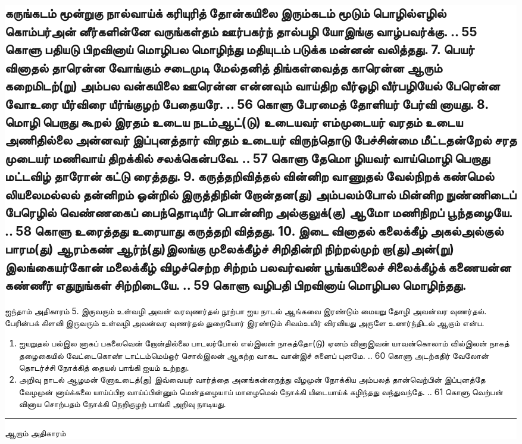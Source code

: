 கருங்கடம் மூன்றுகு நால்வாய்க் கரியுரித் தோன்கயிலை
இரும்கடம் மூடும் பொழில்எழில் கொம்பர்அன் னீர்களின்னே
வருங்கள்தம் ஊர்பகர்ந் தால்பழி யோஇங்கு வாழ்பவர்க்கு. .. 55
கொளு
பதியடு பிறவினாய் மொழிபல மொழிந்து
மதியுடம் படுக்க மன்னன் வலித்தது.
7. பெயர் வினாதல்
தாரென்ன வோங்கும் சடைமுடி மேல்தனித் திங்கள்வைத்த
காரென்ன ஆரும் கறைமிடற்(று) அம்பல வன்கயிலை
ஊரென்ன என்னவும் வாய்திற வீர்ஒழி வீர்பழியேல்
பேரென்ன வோஉரை யீர்விரை யீர்ங்குழற் பேதையரே. .. 56
கொளு
பேரமைத் தோளியர் பேர்வி னாயது.
8. மொழி பெறாது கூறல்
இரதம் உடைய நடம்ஆட்(டு) உடையவர் எம்முடையர்
வரதம் உடைய அணிதில்லை அன்னவர் இப்புனத்தார்
விரதம் உடையர் விருந்தொடு பேச்சின்மை மீட்டதன்றேல்
சரத முடையர் மணிவாய் திறக்கில் சலக்கென்பவே. .. 57
கொளு
தேமொ ழியவர் வாய்மொழி பெறாது
மட்டவிழ் தாரோன் கட்டு ரைத்தது.
9. கருத்தறிவித்தல்
வின்னிற வாணுதல் வேல்நிறக் கண்மெல் லியலைமல்லல்
தன்னிறம் ஒன்றில் இருத்திநின் றோன்தன(து) அம்பலம்போல்
மின்னிற நுண்ணிடைப் பேரெழில் வெண்ணகைப் பைந்தொடியீர்
பொன்னிற அல்குலுக்(கு) ஆமோ மணிநிறப் பூந்தழையே. .. 58
கொளு
உரைத்தது உரையாது கருத்தறி வித்தது.
10. இடை வினாதல்
கலைக்கீழ் அகல்அல்குல் பாரம(து) ஆரம்கண் ஆர்ந்(து)இலங்கு
முலைக்கீழ்ச் சிறிதின்றி நிற்றல்முற் றா(து)அன்(று) இலங்கையர்கோன்
மலைக்கீழ் விழச்செற்ற சிற்றம் பலவர்வண் பூங்கயிலைச்
சிலைக்கீழ்க் கணையன்ன கண்ணீர் எதுநுங்கள் சிற்றிடையே. .. 59
கொளு
வழிபதி பிறவினாய் மொழிபல மொழிந்தது.
---------------
ஐந்தாம் அதிகாரம்
5. இருவரும் உள்வழி அவன் வரவுணர்தல்
நூற்பா
ஐய நாடல் ஆங்கவை இரண்டும்
மையறு தோழி அவன்வர வுணர்தல்.
பேரின்பக் கிளவி
இருவரும் உள்வழி அவன்வர வுணர்தல்
துறையோர் இரண்டும் சிவம்உயிர் விரவியது
அருளே உணர்ந்திடல் ஆகும் என்ப.
1. ஐயறுதல்
பல்இல னாகப் பகலைவென் றோன்தில்லை பாடலர்போல்
எல்இலன் நாகத்தோ(டு) ஏனம் வினாஇவன் யாவன்கொலாம்
வில்இலன் நாகத் தழைகையில் வேட்டைகொண் டாட்டம்மெய்ஓர்
சொல்இலன் ஆகற்ற வாகட வான்இச் சுனைப் புனமே. .. 60
கொளு
அடற்கதிர் வேலோன் தொடர்ச்சி நோக்கித்
தையல் பாங்கி ஐயம் உற்றது.
2. அறிவு நாடல்
ஆழமன் னோஉடைத்(து) இவ்வையர் வார்த்தை அனங்கன்நைந்து
வீழமுன் நோக்கிய அம்பலத் தான்வெற்பின் இப்புனத்தே
வேழமுன் னாய்க்கலை யாய்ப்பிற வாய்ப்பின்னும் மென்தழையாய்
மாழைமெல் நோக்கி யிடையாய்க் கழிந்தது வந்துவந்தே. .. 61
கொளு
வெற்பன் வினாய சொற்பதம் நோக்கி
நெறிகுழற் பாங்கி அறிவு நாடியது.
-------------------
ஆறாம் அதிகாரம்